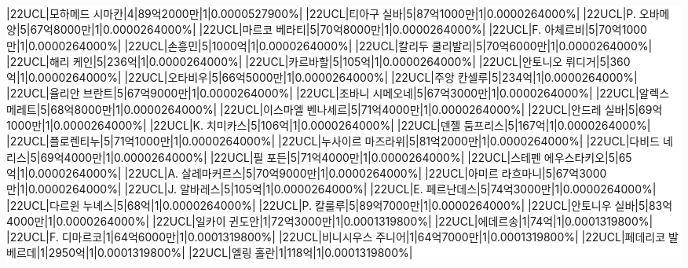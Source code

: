 |22UCL|모하메드 시마칸|4|89억2000만|1|0.0000527900%|
|22UCL|티아구 실바|5|87억1000만|1|0.0000264000%|
|22UCL|P. 오바메양|5|67억8000만|1|0.0000264000%|
|22UCL|마르코 베라티|5|70억8000만|1|0.0000264000%|
|22UCL|F. 아체르비|5|70억1000만|1|0.0000264000%|
|22UCL|손흥민|5|1000억|1|0.0000264000%|
|22UCL|칼리두 쿨리발리|5|70억6000만|1|0.0000264000%|
|22UCL|해리 케인|5|236억|1|0.0000264000%|
|22UCL|카르바할|5|105억|1|0.0000264000%|
|22UCL|안토니오 뤼디거|5|360억|1|0.0000264000%|
|22UCL|오타비우|5|66억5000만|1|0.0000264000%|
|22UCL|주앙 칸셀루|5|234억|1|0.0000264000%|
|22UCL|율리안 브란트|5|67억9000만|1|0.0000264000%|
|22UCL|조바니 시메오네|5|67억3000만|1|0.0000264000%|
|22UCL|알렉스 메레트|5|68억8000만|1|0.0000264000%|
|22UCL|이스마엘 벤나세르|5|71억4000만|1|0.0000264000%|
|22UCL|안드레 실바|5|69억1000만|1|0.0000264000%|
|22UCL|K. 치미카스|5|106억|1|0.0000264000%|
|22UCL|덴젤 둠프리스|5|167억|1|0.0000264000%|
|22UCL|플로렌티누|5|71억1000만|1|0.0000264000%|
|22UCL|누사이르 마즈라위|5|81억2000만|1|0.0000264000%|
|22UCL|다비드 네리스|5|69억4000만|1|0.0000264000%|
|22UCL|필 포든|5|71억4000만|1|0.0000264000%|
|22UCL|스테펜 에우스타키오|5|65억|1|0.0000264000%|
|22UCL|A. 살레마커르스|5|70억9000만|1|0.0000264000%|
|22UCL|아미르 라흐마니|5|67억3000만|1|0.0000264000%|
|22UCL|J. 알바레스|5|105억|1|0.0000264000%|
|22UCL|E. 페르난데스|5|74억3000만|1|0.0000264000%|
|22UCL|다르윈 누녜스|5|68억|1|0.0000264000%|
|22UCL|P. 칼룰루|5|89억7000만|1|0.0000264000%|
|22UCL|안토니우 실바|5|83억4000만|1|0.0000264000%|
|22UCL|일카이 귄도안|1|72억3000만|1|0.0001319800%|
|22UCL|에데르송|1|74억|1|0.0001319800%|
|22UCL|F. 디마르코|1|64억6000만|1|0.0001319800%|
|22UCL|비니시우스 주니어|1|64억7000만|1|0.0001319800%|
|22UCL|페데리코 발베르데|1|2950억|1|0.0001319800%|
|22UCL|엘링 홀란|1|118억|1|0.0001319800%|